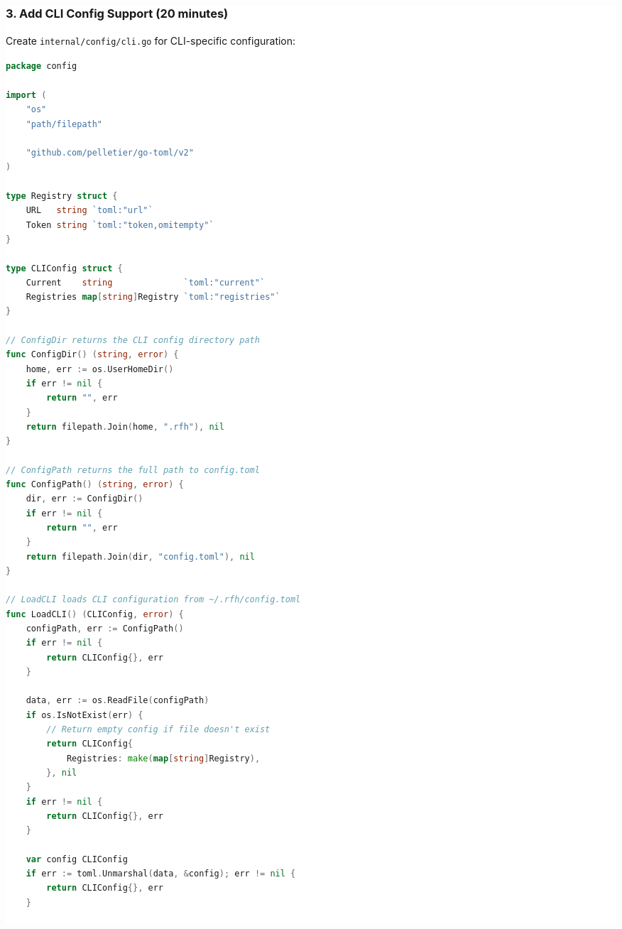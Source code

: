 ### 3. Add CLI Config Support (20 minutes)
Create `internal/config/cli.go` for CLI-specific configuration:
```go
package config

import (
    "os"
    "path/filepath"
    
    "github.com/pelletier/go-toml/v2"
)

type Registry struct {
    URL   string `toml:"url"`
    Token string `toml:"token,omitempty"`
}

type CLIConfig struct {
    Current    string              `toml:"current"`
    Registries map[string]Registry `toml:"registries"`
}

// ConfigDir returns the CLI config directory path
func ConfigDir() (string, error) {
    home, err := os.UserHomeDir()
    if err != nil {
        return "", err
    }
    return filepath.Join(home, ".rfh"), nil
}

// ConfigPath returns the full path to config.toml
func ConfigPath() (string, error) {
    dir, err := ConfigDir()
    if err != nil {
        return "", err
    }
    return filepath.Join(dir, "config.toml"), nil
}

// LoadCLI loads CLI configuration from ~/.rfh/config.toml
func LoadCLI() (CLIConfig, error) {
    configPath, err := ConfigPath()
    if err != nil {
        return CLIConfig{}, err
    }
    
    data, err := os.ReadFile(configPath)
    if os.IsNotExist(err) {
        // Return empty config if file doesn't exist
        return CLIConfig{
            Registries: make(map[string]Registry),
        }, nil
    }
    if err != nil {
        return CLIConfig{}, err
    }
    
    var config CLIConfig
    if err := toml.Unmarshal(data, &config); err != nil {
        return CLIConfig{}, err
    }
    
```